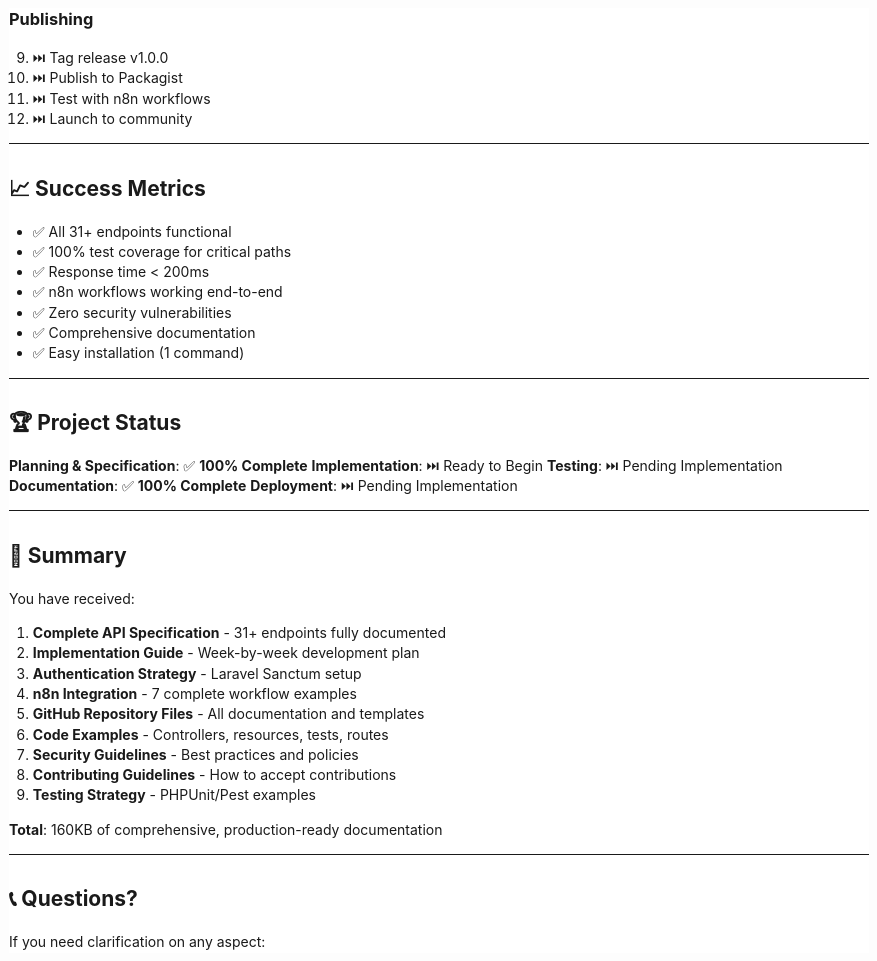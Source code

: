 ### Publishing
9. ⏭️ Tag release v1.0.0
10. ⏭️ Publish to Packagist
11. ⏭️ Test with n8n workflows
12. ⏭️ Launch to community

---

## 📈 Success Metrics

- ✅ All 31+ endpoints functional
- ✅ 100% test coverage for critical paths
- ✅ Response time < 200ms
- ✅ n8n workflows working end-to-end
- ✅ Zero security vulnerabilities
- ✅ Comprehensive documentation
- ✅ Easy installation (1 command)

---

## 🏆 Project Status

**Planning & Specification**: ✅ **100% Complete**
**Implementation**: ⏭️ Ready to Begin
**Testing**: ⏭️ Pending Implementation
**Documentation**: ✅ **100% Complete**
**Deployment**: ⏭️ Pending Implementation

---

## 💬 Summary

You have received:

1. **Complete API Specification** - 31+ endpoints fully documented
2. **Implementation Guide** - Week-by-week development plan
3. **Authentication Strategy** - Laravel Sanctum setup
4. **n8n Integration** - 7 complete workflow examples
5. **GitHub Repository Files** - All documentation and templates
6. **Code Examples** - Controllers, resources, tests, routes
7. **Security Guidelines** - Best practices and policies
8. **Contributing Guidelines** - How to accept contributions
9. **Testing Strategy** - PHPUnit/Pest examples

**Total**: 160KB of comprehensive, production-ready documentation

---

## 📞 Questions?

If you need clarification on any aspect:
